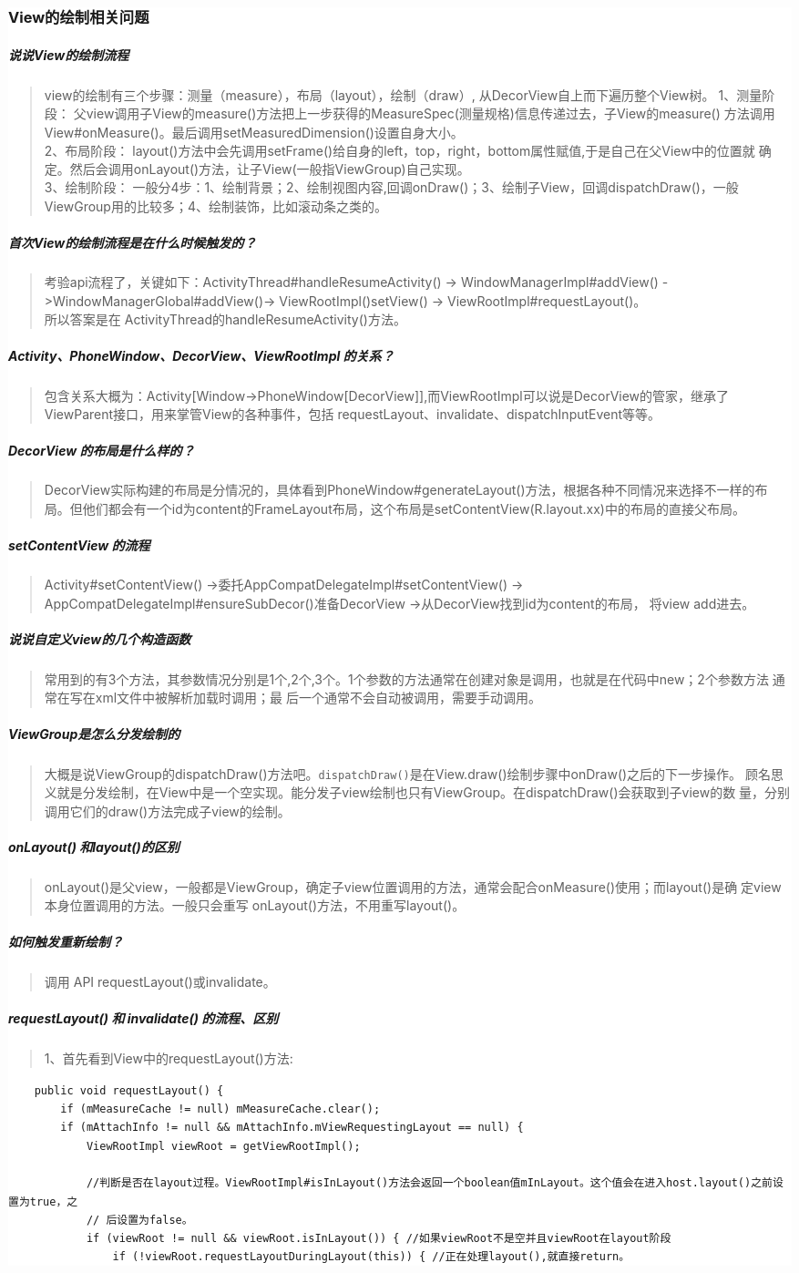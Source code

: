 
### View的绘制相关问题


##### 说说View的绘制流程
> view的绘制有三个步骤：测量（measure），布局（layout），绘制（draw）, 从DecorView自上而下遍历整个View树。
> 1、测量阶段： 父view调用子View的measure()方法把上一步获得的MeasureSpec(测量规格)信息传递过去，子View的measure()
> 方法调用View#onMeasure()。最后调用setMeasuredDimension()设置自身大小。   
> 2、布局阶段： layout()方法中会先调用setFrame()给自身的left，top，right，bottom属性赋值,于是自己在父View中的位置就
> 确定。然后会调用onLayout()方法，让子View(一般指ViewGroup)自己实现。    
> 3、绘制阶段：  一般分4步：1、绘制背景；2、绘制视图内容,回调onDraw()；3、绘制子View，回调dispatchDraw()，一般
> ViewGroup用的比较多；4、绘制装饰，比如滚动条之类的。

##### 首次View的绘制流程是在什么时候触发的？
> 考验api流程了，关键如下：ActivityThread#handleResumeActivity() -> WindowManagerImpl#addView()
> ->WindowManagerGlobal#addView()-> ViewRootImpl()setView() -> ViewRootImpl#requestLayout()。  
所以答案是在 ActivityThread的handleResumeActivity()方法。


##### Activity、PhoneWindow、DecorView、ViewRootImpl 的关系？
> 包含关系大概为：Activity[Window->PhoneWindow[DecorView]],而ViewRootImpl可以说是DecorView的管家，继承了
> ViewParent接口，用来掌管View的各种事件，包括 requestLayout、invalidate、dispatchInputEvent等等。


##### DecorView 的布局是什么样的？
> DecorView实际构建的布局是分情况的，具体看到PhoneWindow#generateLayout()方法，根据各种不同情况来选择不一样的布
> 局。但他们都会有一个id为content的FrameLayout布局，这个布局是setContentView(R.layout.xx)中的布局的直接父布局。


##### setContentView 的流程
> Activity#setContentView() ->委托AppCompatDelegateImpl#setContentView() -> 
> AppCompatDelegateImpl#ensureSubDecor()准备DecorView ->从DecorView找到id为content的布局，
> 将view add进去。


##### 说说自定义view的几个构造函数
> 常用到的有3个方法，其参数情况分别是1个,2个,3个。1个参数的方法通常在创建对象是调用，也就是在代码中new；2个参数方法
> 通常在写在xml文件中被解析加载时调用；最 后一个通常不会自动被调用，需要手动调用。


##### ViewGroup是怎么分发绘制的
> 大概是说ViewGroup的dispatchDraw()方法吧。`dispatchDraw()`是在View.draw()绘制步骤中onDraw()之后的下一步操作。
> 顾名思义就是分发绘制，在View中是一个空实现。能分发子view绘制也只有ViewGroup。在dispatchDraw()会获取到子view的数
> 量，分别调用它们的draw()方法完成子view的绘制。


##### onLayout() 和layout()的区别
> onLayout()是父view，一般都是ViewGroup，确定子view位置调用的方法，通常会配合onMeasure()使用；而layout()是确
> 定view本身位置调用的方法。一般只会重写
onLayout()方法，不用重写layout()。


##### 如何触发重新绘制？
> 调用 API requestLayout()或invalidate。


##### requestLayout() 和 invalidate() 的流程、区别
> 1、首先看到View中的requestLayout()方法:
```
    public void requestLayout() {
        if (mMeasureCache != null) mMeasureCache.clear();
        if (mAttachInfo != null && mAttachInfo.mViewRequestingLayout == null) {
            ViewRootImpl viewRoot = getViewRootImpl();
            
            //判断是否在layout过程。ViewRootImpl#isInLayout()方法会返回一个boolean值mInLayout。这个值会在进入host.layout()之前设置为true，之
            // 后设置为false。
            if (viewRoot != null && viewRoot.isInLayout()) { //如果viewRoot不是空并且viewRoot在layout阶段
                if (!viewRoot.requestLayoutDuringLayout(this)) { //正在处理layout(),就直接return。
```
